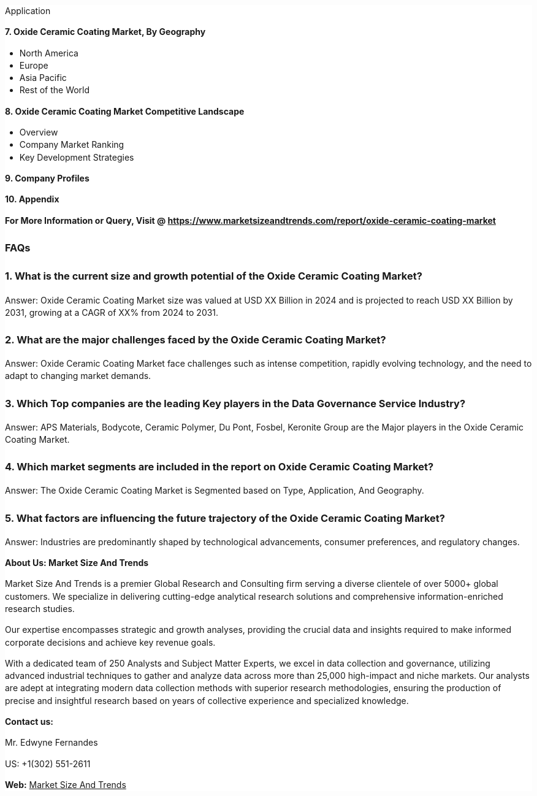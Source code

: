 Application</span></strong></p></div><div class="" data-test-id=""><p><strong><span class="">7. Oxide Ceramic Coating Market, By Geography</span></strong></p></div><div class="" data-test-id=""><ul><li><span class="">North America</span></li><li><span class="">Europe</span></li><li><span class="">Asia Pacific</span></li><li><span class="">Rest of the World</span></li></ul></div><div class="" data-test-id=""><p><strong><span class="">8. Oxide Ceramic Coating Market Competitive Landscape</span></strong></p></div><div class="" data-test-id=""><ul><li><span class="">Overview</span></li><li><span class="">Company Market Ranking</span></li><li><span class="">Key Development Strategies</span></li></ul></div><div class="" data-test-id=""><p><strong><span class="">9. Company Profiles</span></strong></p></div><div class="" data-test-id=""><p><strong><span class="">10. Appendix</span></strong></p></div><div class="" data-test-id=""><p><strong><span class="">For More Information or Query, Visit @ <a href="https://www.marketsizeandtrends.com/report/oxide-ceramic-coating-market" target="_blank">https://www.marketsizeandtrends.com/report/oxide-ceramic-coating-market</a></span></strong></p></div><div class="" data-test-id=""><div class="article-main__content" data-test-id="publishing-text-block"><h3><strong><span class="">FAQs</span></strong></h3></div><div class="article-main__content" data-test-id="publishing-text-block"><h3><span class="">1. What is the current size and growth potential of the Oxide Ceramic Coating Market?</span></h3></div><div class="article-main__content" data-test-id="publishing-text-block"><p><span class="font-[700]">Answer</span><span class="">: Oxide Ceramic Coating Market size was valued at USD XX Billion in 2024 and is projected to reach USD XX Billion by 2031, growing at a CAGR of XX% from 2024 to 2031.</span></p></div><div class="article-main__content" data-test-id="publishing-text-block"><h3><span class="">2. What are the major challenges faced by the Oxide Ceramic Coating Market?</span></h3></div><div class="article-main__content" data-test-id="publishing-text-block"><p><span class="font-[700]">Answer</span><span class="">: Oxide Ceramic Coating Market face challenges such as intense competition, rapidly evolving technology, and the need to adapt to changing market demands.</span></p></div><div class="article-main__content" data-test-id="publishing-text-block"><h3><span class="">3. Which Top companies are the leading Key players in the Data Governance Service Industry?</span></h3></div><div class="article-main__content" data-test-id="publishing-text-block"><p><span class="font-[700]">Answer</span><span class="">: APS Materials, Bodycote, Ceramic Polymer, Du Pont, Fosbel, Keronite Group are the Major players in the Oxide Ceramic Coating Market.</span></p></div><div class="article-main__content" data-test-id="publishing-text-block"><h3><span class="">4. Which market segments are included in the report on Oxide Ceramic Coating Market?</span></h3></div><div class="article-main__content" data-test-id="publishing-text-block"><p><span class="font-[700]">Answer</span><span class="">: The Oxide Ceramic Coating Market is Segmented based on Type, Application, And Geography.</span></p></div><div class="article-main__content" data-test-id="publishing-text-block"><h3><span class="">5. What factors are influencing the future trajectory of the Oxide Ceramic Coating Market?</span></h3></div><div class="article-main__content" data-test-id="publishing-text-block"><p><span class="font-[700]">Answer:</span><span class="">&nbsp;Industries are predominantly shaped by technological advancements, consumer preferences, and regulatory changes.</span></p></div><p><strong><span class="">About Us: Market Size And Trends</span></strong></p></div><div class="" data-test-id=""><p><span class="">Market Size And Trends is a premier Global Research and Consulting firm serving a diverse clientele of over 5000+ global customers. We specialize in delivering cutting-edge analytical research solutions and comprehensive information-enriched research studies.</span></p></div><div class="" data-test-id=""><p><span class="">Our expertise encompasses strategic and growth analyses, providing the crucial data and insights required to make informed corporate decisions and achieve key revenue goals.</span></p></div><div class="" data-test-id=""><p><span class="">With a dedicated team of 250 Analysts and Subject Matter Experts, we excel in data collection and governance, utilizing advanced industrial techniques to gather and analyze data across more than 25,000 high-impact and niche markets. Our analysts are adept at integrating modern data collection methods with superior research methodologies, ensuring the production of precise and insightful research based on years of collective experience and specialized knowledge.</span></p></div><div class="" data-test-id=""><p><strong><span class="">Contact us:</span></strong></p></div><div class="" data-test-id=""><p><span class="">Mr. Edwyne Fernandes</span></p></div><div class="" data-test-id=""><p><span class="">US: +1(302) 551-2611<br /></span></p><p><span class=""><strong>Web:</strong> <a href="https://www.marketsizeandtrends.com/" target="_blank">Market Size And Trends</a></span></p></div>
